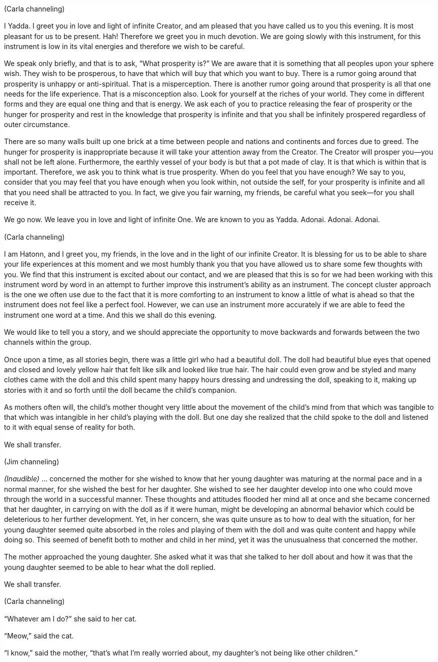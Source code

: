 <p class="channel-type">(Carla channeling)</p>
<p>I Yadda. I greet you in love and light of infinite Creator, and am pleased that you have called us to you this evening. It is most pleasant for us to be present. Hah! Therefore we greet you in much devotion. We are going slowly with this instrument, for this instrument is low in its vital energies and therefore we wish to be careful.</p>
<p>We speak only briefly, and that is to ask, “What prosperity is?” We are aware that it is something that all peoples upon your sphere wish. They wish to be prosperous, to have that which will buy that which you want to buy. There is a rumor going around that prosperity is unhappy or anti-spiritual. That is a misperception. There is another rumor going around that prosperity is all that one needs for the life experience. That is a misconception also. Look for yourself at the riches of your world. They come in different forms and they are equal one thing and that is energy. We ask each of you to practice releasing the fear of prosperity or the hunger for prosperity and rest in the knowledge that prosperity is infinite and that you shall be infinitely prospered regardless of outer circumstance.</p>
<p>There are so many walls built up one brick at a time between people and nations and continents and forces due to greed. The hunger for prosperity is inappropriate because it will take your attention away from the Creator. The Creator will prosper you—you shall not be left alone. Furthermore, the earthly vessel of your body is but that a pot made of clay. It is that which is within that is important. Therefore, we ask you to think what is true prosperity. When do you feel that you have enough? We say to you, consider that you may feel that you have enough when you look within, not outside the self, for your prosperity is infinite and all that you need shall be attracted to you. In fact, we give you fair warning, my friends, be careful what you seek—for you shall receive it.</p>
<p>We go now. We leave you in love and light of infinite One. We are known to you as Yadda. Adonai. Adonai. Adonai.</p>
<p class="channel-type">(Carla channeling)</p>
<p>I am Hatonn, and I greet you, my friends, in the love and in the light of our infinite Creator. It is blessing for us to be able to share your life experiences at this moment and we most humbly thank you that you have allowed us to share some few thoughts with you. We find that this instrument is excited about our contact, and we are pleased that this is so for we had been working with this instrument word by word in an attempt to further improve this instrument’s ability as an instrument. The concept cluster approach is the one we often use due to the fact that it is more comforting to an instrument to know a little of what is ahead so that the instrument does not feel like a perfect fool. However, we can use an instrument more accurately if we are able to feed the instrument one word at a time. And this we shall do this evening.</p>
<p>We would like to tell you a story, and we should appreciate the opportunity to move backwards and forwards between the two channels within the group.</p>
<p>Once upon a time, as all stories begin, there was a little girl who had a beautiful doll. The doll had beautiful blue eyes that opened and closed and lovely yellow hair that felt like silk and looked like true hair. The hair could even grow and be styled and many clothes came with the doll and this child spent many happy hours dressing and undressing the doll, speaking to it, making up stories with it and so forth until the doll became the child’s companion.</p>
<p>As mothers often will, the child’s mother thought very little about the movement of the child’s mind from that which was tangible to that which was intangible in her child’s playing with the doll. But one day she realized that the child spoke to the doll and listened to it with equal sense of reality for both.</p>
<p>We shall transfer.</p>
<p class="channel-type">(Jim channeling)</p>
<p><em>(Inaudible)</em> … concerned the mother for she wished to know that her young daughter was maturing at the normal pace and in a normal manner, for she wished the best for her daughter. She wished to see her daughter develop into one who could move through the world in a successful manner. These thoughts and attitudes flooded her mind all at once and she became concerned that her daughter, in carrying on with the doll as if it were human, might be developing an abnormal behavior which could be deleterious to her further development. Yet, in her concern, she was quite unsure as to how to deal with the situation, for her young daughter seemed quite absorbed in the roles and playing of them with the doll and was quite content and happy while doing so. This seemed of benefit both to mother and child in her mind, yet it was the unusualness that concerned the mother.</p>
<p>The mother approached the young daughter. She asked what it was that she talked to her doll about and how it was that the young daughter seemed to be able to hear what the doll replied.</p>
<p>We shall transfer.</p>
<p class="channel-type">(Carla channeling)</p>
<p>“Whatever am I do?” she said to her cat.</p>
<p>“Meow,” said the cat.</p>
<p>“l know,” said the mother, “that’s what I’m really worried about, my daughter’s not being like other children.”</p>